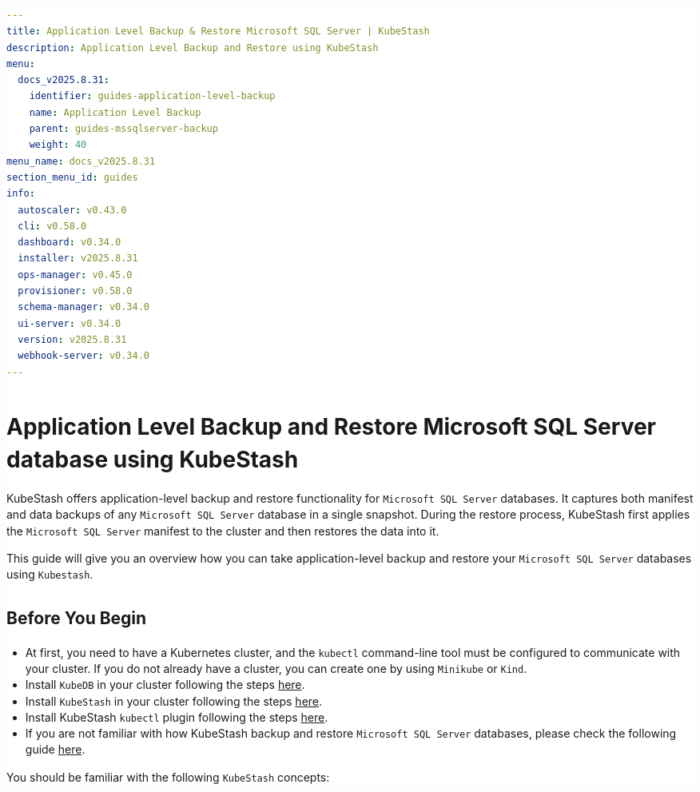 ```yaml
---
title: Application Level Backup & Restore Microsoft SQL Server | KubeStash
description: Application Level Backup and Restore using KubeStash
menu:
  docs_v2025.8.31:
    identifier: guides-application-level-backup
    name: Application Level Backup
    parent: guides-mssqlserver-backup
    weight: 40
menu_name: docs_v2025.8.31
section_menu_id: guides
info:
  autoscaler: v0.43.0
  cli: v0.58.0
  dashboard: v0.34.0
  installer: v2025.8.31
  ops-manager: v0.45.0
  provisioner: v0.58.0
  schema-manager: v0.34.0
  ui-server: v0.34.0
  version: v2025.8.31
  webhook-server: v0.34.0
---
```


# Application Level Backup and Restore Microsoft SQL Server database using KubeStash

KubeStash offers application-level backup and restore functionality for `Microsoft SQL Server` databases. It captures both manifest and data backups of any `Microsoft SQL Server` database in a single snapshot. During the restore process, KubeStash first applies the `Microsoft SQL Server` manifest to the cluster and then restores the data into it.

This guide will give you an overview how you can take application-level backup and restore your `Microsoft SQL Server` databases using `Kubestash`.

## Before You Begin

- At first, you need to have a Kubernetes cluster, and the `kubectl` command-line tool must be configured to communicate with your cluster. If you do not already have a cluster, you can create one by using `Minikube` or `Kind`.
- Install `KubeDB` in your cluster following the steps [here](/docs/v2025.8.31/setup/README).
- Install `KubeStash` in your cluster following the steps [here](https://kubestash.com/docs/latest/setup/install/kubestash).
- Install KubeStash `kubectl` plugin following the steps [here](https://kubestash.com/docs/latest/setup/install/kubectl-plugin/).
- If you are not familiar with how KubeStash backup and restore `Microsoft SQL Server` databases, please check the following guide [here](/docs/v2025.8.31/guides/mssqlserver/backup/overview/).

You should be familiar with the following `KubeStash` concepts:
